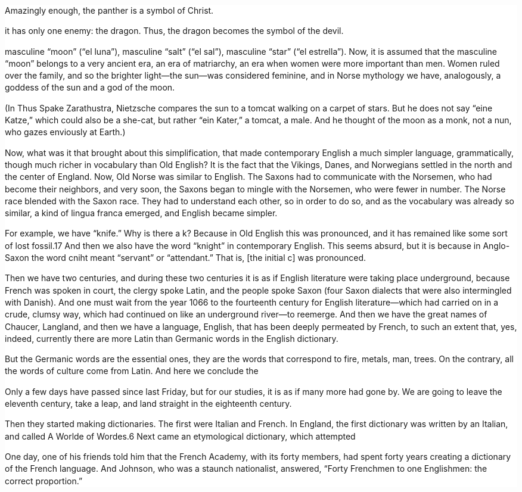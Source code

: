 
Amazingly enough, the panther is a symbol of Christ.


it has only one enemy: the dragon. Thus, the dragon becomes the symbol of the devil.


masculine “moon” (“el luna”), masculine “salt” (“el sal”), masculine “star” (“el estrella”). Now, it is assumed that the masculine “moon” belongs to a very ancient era, an era of matriarchy, an era when women were more important than men. Women ruled over the family, and so the brighter light—the sun—was considered feminine, and in Norse mythology we have, analogously, a goddess of the sun and a god of the moon.


(In Thus Spake Zarathustra, Nietzsche compares the sun to a tomcat walking on a carpet of stars. But he does not say “eine Katze,” which could also be a she-cat, but rather “ein Kater,” a tomcat, a male. And he thought of the moon as a monk, not a nun, who gazes enviously at Earth.)


Now, what was it that brought about this simplification, that made contemporary English a much simpler language, grammatically, though much richer in vocabulary than Old English? It is the fact that the Vikings, Danes, and Norwegians settled in the north and the center of England. Now, Old Norse was similar to English. The Saxons had to communicate with the Norsemen, who had become their neighbors, and very soon, the Saxons began to mingle with the Norsemen, who were fewer in number. The Norse race blended with the Saxon race. They had to understand each other, so in order to do so, and as the vocabulary was already so similar, a kind of lingua franca emerged, and English became simpler.


For example, we have “knife.” Why is there a k? Because in Old English this was pronounced, and it has remained like some sort of lost fossil.17 And then we also have the word “knight” in contemporary English. This seems absurd, but it is because in Anglo-Saxon the word cniht meant “servant” or “attendant.” That is, [the initial c] was pronounced.


Then we have two centuries, and during these two centuries it is as if English literature were taking place underground, because French was spoken in court, the clergy spoke Latin, and the people spoke Saxon (four Saxon dialects that were also intermingled with Danish). And one must wait from the year 1066 to the fourteenth century for English literature—which had carried on in a crude, clumsy way, which had continued on like an underground river—to reemerge. And then we have the great names of Chaucer, Langland, and then we have a language, English, that has been deeply permeated by French, to such an extent that, yes, indeed, currently there are more Latin than Germanic words in the English dictionary.


But the Germanic words are the essential ones, they are the words that correspond to fire, metals, man, trees. On the contrary, all the words of culture come from Latin. And here we conclude the


Only a few days have passed since last Friday, but for our studies, it is as if many more had gone by. We are going to leave the eleventh century, take a leap, and land straight in the eighteenth century.


Then they started making dictionaries. The first were Italian and French. In England, the first dictionary was written by an Italian, and called A Worlde of Wordes.6 Next came an etymological dictionary, which attempted


One day, one of his friends told him that the French Academy, with its forty members, had spent forty years creating a dictionary of the French language. And Johnson, who was a staunch nationalist, answered, “Forty Frenchmen to one Englishmen: the correct proportion.”
